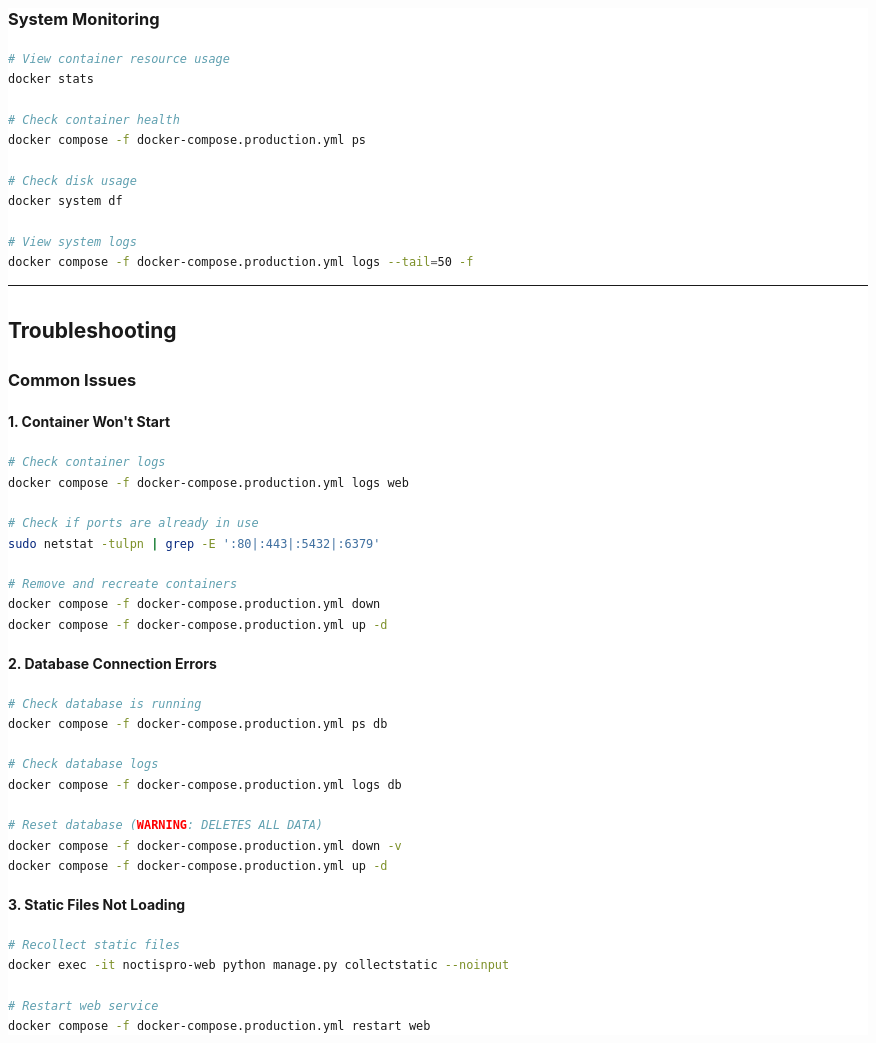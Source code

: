 ### System Monitoring

```bash
# View container resource usage
docker stats

# Check container health
docker compose -f docker-compose.production.yml ps

# Check disk usage
docker system df

# View system logs
docker compose -f docker-compose.production.yml logs --tail=50 -f
```

---

## Troubleshooting

### Common Issues

#### 1. Container Won't Start

```bash
# Check container logs
docker compose -f docker-compose.production.yml logs web

# Check if ports are already in use
sudo netstat -tulpn | grep -E ':80|:443|:5432|:6379'

# Remove and recreate containers
docker compose -f docker-compose.production.yml down
docker compose -f docker-compose.production.yml up -d
```

#### 2. Database Connection Errors

```bash
# Check database is running
docker compose -f docker-compose.production.yml ps db

# Check database logs
docker compose -f docker-compose.production.yml logs db

# Reset database (WARNING: DELETES ALL DATA)
docker compose -f docker-compose.production.yml down -v
docker compose -f docker-compose.production.yml up -d
```

#### 3. Static Files Not Loading

```bash
# Recollect static files
docker exec -it noctispro-web python manage.py collectstatic --noinput

# Restart web service
docker compose -f docker-compose.production.yml restart web
```

